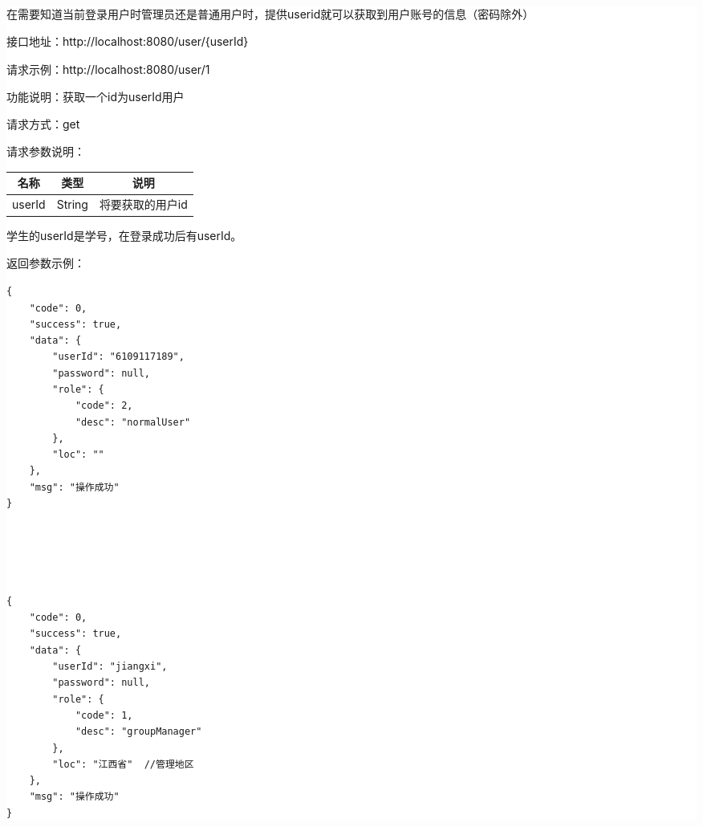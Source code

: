 在需要知道当前登录用户时管理员还是普通用户时，提供userid就可以获取到用户账号的信息（密码除外）

接口地址：http://localhost:8080/user/{userId}

请求示例：http://localhost:8080/user/1

功能说明：获取一个id为userId用户

请求方式：get

请求参数说明：

| 名称   | 类型   | 说明             |
| ------ | ------ | ---------------- |
| userId | String | 将要获取的用户id |

学生的userId是学号，在登录成功后有userId。

返回参数示例：

```
{
    "code": 0,
    "success": true,
    "data": {
        "userId": "6109117189",
        "password": null,
        "role": {
            "code": 2,
            "desc": "normalUser"
        },
        "loc": ""
    },
    "msg": "操作成功"
}





{
    "code": 0,
    "success": true,
    "data": {
        "userId": "jiangxi",
        "password": null,
        "role": {
            "code": 1,
            "desc": "groupManager"
        },
        "loc": "江西省"  //管理地区
    },
    "msg": "操作成功"
}
```
